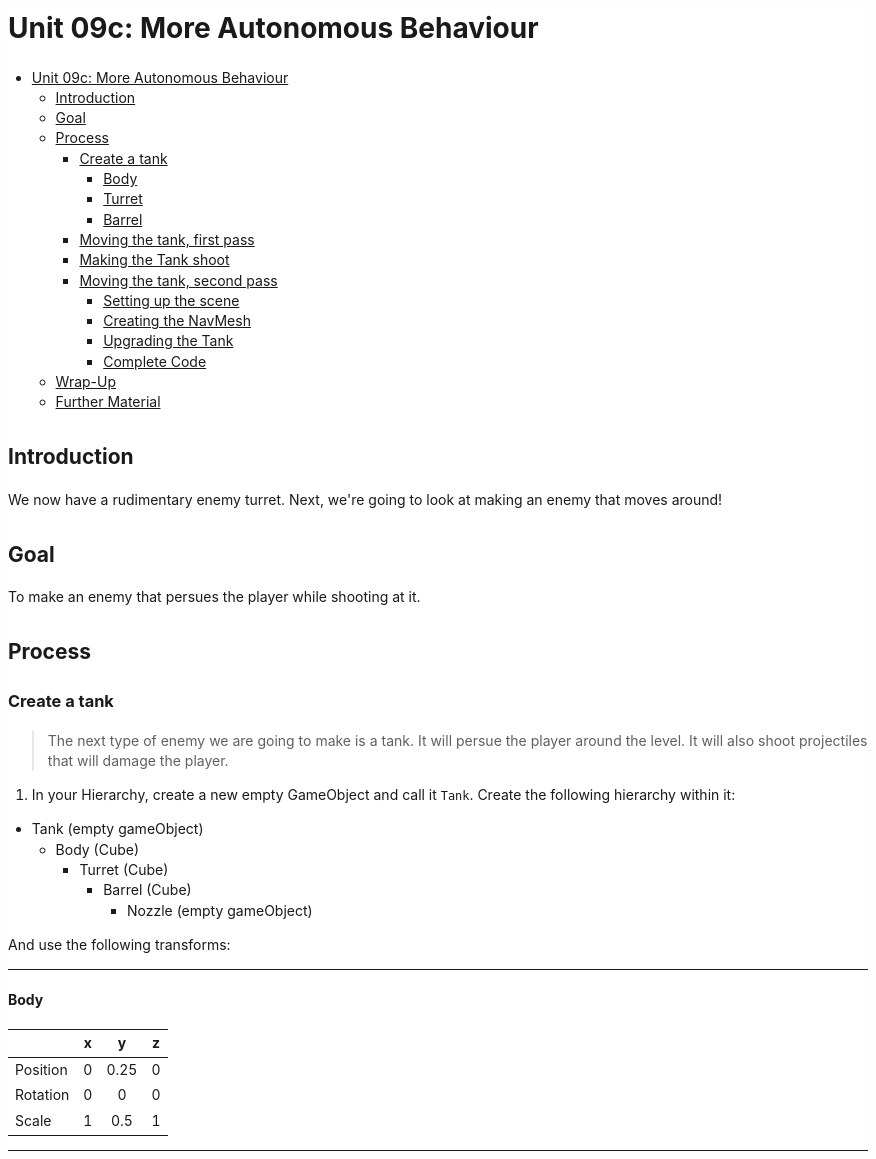 # Unit 09c: More Autonomous Behaviour

- [Unit 09c: More Autonomous Behaviour](#unit-09c-more-autonomous-behaviour)
  - [Introduction](#introduction)
  - [Goal](#goal)
  - [Process](#process)
    - [Create a tank](#create-a-tank)
      - [Body](#body)
      - [Turret](#turret)
      - [Barrel](#barrel)
    - [Moving the tank, first pass](#moving-the-tank-first-pass)
    - [Making the Tank shoot](#making-the-tank-shoot)
    - [Moving the tank, second pass](#moving-the-tank-second-pass)
      - [Setting up the scene](#setting-up-the-scene)
      - [Creating the NavMesh](#creating-the-navmesh)
      - [Upgrading the Tank](#upgrading-the-tank)
      - [Complete Code](#complete-code)
  - [Wrap-Up](#wrap-up)
  - [Further Material](#further-material)

## Introduction

We now have a rudimentary enemy turret. Next, we're going to look at making an enemy that moves around!

## Goal

To make an enemy that persues the player while shooting at it.

## Process

### Create a tank

> The next type of enemy we are going to make is a tank. It will persue the player around the level. It will also shoot projectiles that will damage the player.


1. In your Hierarchy, create a new empty GameObject and call it `Tank`. Create the following hierarchy within it:

- Tank (empty gameObject)
  - Body (Cube)
    - Turret (Cube)
      - Barrel (Cube)
        - Nozzle (empty gameObject)

And use the following transforms:

--- 

#### Body
|         |x   |y   |z   |
|---      |:-: |:-: |:-: |
|Position |0   |0.25 |0   |
|Rotation |0   |0    |0   |
|Scale    |1   |0.5  |1 |

---
